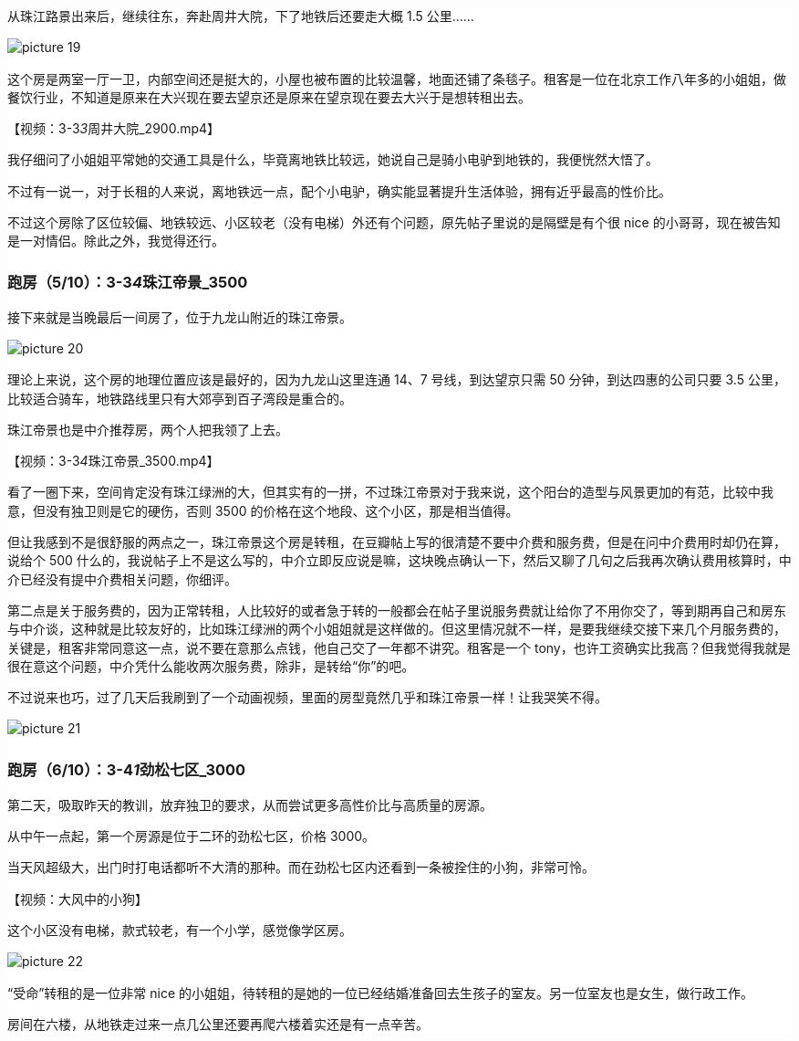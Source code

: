 从珠江路景出来后，继续往东，奔赴周井大院，下了地铁后还要走大概 1.5 公里……

![picture 19](https://mark-vue-oss.oss-cn-hangzhou.aliyuncs.com/mark_hire-house-research-1646756354749-459044fa0477642f9d914944bad4ee836f95a78c9819e8aa9a423d0bb9177a56.png)

这个房是两室一厅一卫，内部空间还是挺大的，小屋也被布置的比较温馨，地面还铺了条毯子。租客是一位在北京工作八年多的小姐姐，做餐饮行业，不知道是原来在大兴现在要去望京还是原来在望京现在要去大兴于是想转租出去。

【视频：3-3*3*周井大院\_2900.mp4】

我仔细问了小姐姐平常她的交通工具是什么，毕竟离地铁比较远，她说自己是骑小电驴到地铁的，我便恍然大悟了。

不过有一说一，对于长租的人来说，离地铁远一点，配个小电驴，确实能显著提升生活体验，拥有近乎最高的性价比。

不过这个房除了区位较偏、地铁较远、小区较老（没有电梯）外还有个问题，原先帖子里说的是隔壁是有个很 nice 的小哥哥，现在被告知是一对情侣。除此之外，我觉得还行。

### 跑房（5/10）：3-3*4*珠江帝景\_3500

接下来就是当晚最后一间房了，位于九龙山附近的珠江帝景。

![picture 20](https://mark-vue-oss.oss-cn-hangzhou.aliyuncs.com/mark_hire-house-research-1646756511567-fa68bd26a7de703442cb9107f378812e2decbc602e8c25d61ff357e92537cf87.png)

理论上来说，这个房的地理位置应该是最好的，因为九龙山这里连通 14、7 号线，到达望京只需 50 分钟，到达四惠的公司只要 3.5 公里，比较适合骑车，地铁路线里只有大郊亭到百子湾段是重合的。

珠江帝景也是中介推荐房，两个人把我领了上去。

【视频：3-3*4*珠江帝景\_3500.mp4】

看了一圈下来，空间肯定没有珠江绿洲的大，但其实有的一拼，不过珠江帝景对于我来说，这个阳台的造型与风景更加的有范，比较中我意，但没有独卫则是它的硬伤，否则 3500 的价格在这个地段、这个小区，那是相当值得。

但让我感到不是很舒服的两点之一，珠江帝景这个房是转租，在豆瓣帖上写的很清楚不要中介费和服务费，但是在问中介费用时却仍在算，说给个 500 什么的，我说帖子上不是这么写的，中介立即反应说是嘛，这块晚点确认一下，然后又聊了几句之后我再次确认费用核算时，中介已经没有提中介费相关问题，你细评。

第二点是关于服务费的，因为正常转租，人比较好的或者急于转的一般都会在帖子里说服务费就让给你了不用你交了，等到期再自己和房东与中介谈，这种就是比较友好的，比如珠江绿洲的两个小姐姐就是这样做的。但这里情况就不一样，是要我继续交接下来几个月服务费的，关键是，租客非常同意这一点，说不要在意那么点钱，他自己交了一年都不讲究。租客是一个 tony，也许工资确实比我高？但我觉得我就是很在意这个问题，中介凭什么能收两次服务费，除非，是转给“你”的吧。

不过说来也巧，过了几天后我刷到了一个动画视频，里面的房型竟然几乎和珠江帝景一样！让我哭笑不得。

![picture 21](https://mark-vue-oss.oss-cn-hangzhou.aliyuncs.com/mark_hire-house-research-1646757175331-7eddac638f1b4110912d1a32f334b43e4112505667211f27767cec1670beda00.png)

### 跑房（6/10）：3-4*1*劲松七区\_3000

第二天，吸取昨天的教训，放弃独卫的要求，从而尝试更多高性价比与高质量的房源。

从中午一点起，第一个房源是位于二环的劲松七区，价格 3000。

当天风超级大，出门时打电话都听不大清的那种。而在劲松七区内还看到一条被拴住的小狗，非常可怜。

【视频：大风中的小狗】

这个小区没有电梯，款式较老，有一个小学，感觉像学区房。

![picture 22](https://mark-vue-oss.oss-cn-hangzhou.aliyuncs.com/mark_hire-house-research-1646759356077-ee8948e1bb0b902624d92c0d035e876b3ab249324021e64c6019284cc48b8089.png)

“受命”转租的是一位非常 nice 的小姐姐，待转租的是她的一位已经结婚准备回去生孩子的室友。另一位室友也是女生，做行政工作。

房间在六楼，从地铁走过来一点几公里还要再爬六楼着实还是有一点辛苦。
